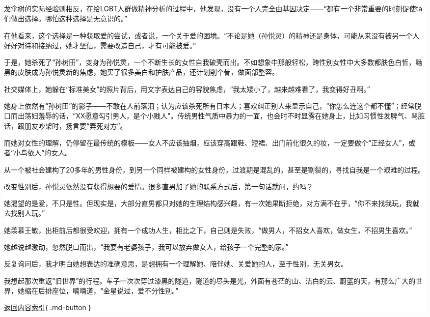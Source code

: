 龙伞树的实际经验则相反，在给LGBT人群做精神分析的过程中，他发现，没有一个人完全由基因决定——“都有一个非常重要的时刻促使ta们做出选择。哪怕这种选择是无意识的。”

在他看来，这个选择是一种获取爱的尝试，或者说，一个关于爱的困境。“不论是她（孙悦灵）的精神还是身体，可能从来没有被另一个人好好对待和接纳过，她才坚信，需要改造自己，才有可能被爱。”

于是，她杀死了“孙树田”，变身为孙悦灵，一个不断生长的女性自我破壳而出。不如想象中那般轻松，跨性别女性中大多数都肤色白皙，黝黑的皮肤成为孙悦灵新的焦虑，她买了很多美白和护肤产品，还计划削个骨，做面部整容。

社交媒体上，她躲在“标准美女”的照片背后，用文字表达自己的容貌焦虑，“我太矮小了，越来越难看了，我变得好丑啊。”

她身上依然有“孙树田”的影子——不敢在人前落泪；认为应该杀死所有日本人；喜欢纠正别人来显示自己，“你怎么连这个都不懂”；经常脱口而出荡妇羞辱的话，“XX愿意勾引男人，是个小贱人”。传统男性气质中暴力的一面，也会时不时显露在她身上，比如习惯性发脾气、骂脏话，跟朋友吵架时，扬言要“弄死对方”。

而她对女性的理解，仍停留在最传统的模板——女人不应该抽烟，应该穿高跟鞋、短裙、出门前化很久的妆，一定要做个“正经女人”，或者“小鸟依人”的女人。

从一个被社会建构了20多年的男性身份，到另一个同样被建构的女性身份，过渡期是混乱的，甚至是割裂的，寻找自我是一个艰难的过程。

改变性别后，孙悦灵依然没有获得想要的爱情。很多直男加了她的联系方式后，第一句话就问，约吗？

她渴望的是爱，不只是性。但现实是，大部分直男都只对她的生理结构感兴趣，有一次她果断拒绝，对方满不在乎，“你不来找我玩，我就去找别人玩。”

她羡慕王敏，出柜前后都很受欢迎，拥有一个成功人生，相比之下，自己则是失败，“做男人，不招女人喜欢，做女生，不招男生喜欢。”

她越说越激动，忽然脱口而出，“我要有老婆孩子，我可以放弃做女人，给孩子一个完整的家。”

反复询问后，我才明白她想表达的准确意思，是想拥有一个理解她、陪伴她、关爱她的人，至于性别，无关男女。

我想起那次重返“旧世界”的行程。车子一次次穿过漆黑的隧道，隧道的尽头是光，外面有苍茫的山、洁白的云、蔚蓝的天，有那么广大的世界，她缩在后排座位，喃喃道，“金星说过，爱不分性别。”

[返回内容索引](../index.md){ .md-button }
